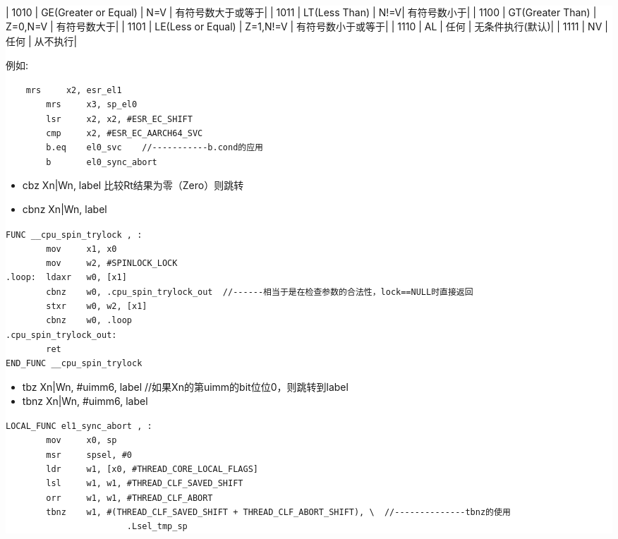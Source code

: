 | 1010	| GE(Greater or Equal)			|	 N=V	| 有符号数大于或等于|
| 1011	| LT(Less Than)					| N!=V|	 有符号数小于|
| 1100	| GT(Greater Than)				| Z=0,N=V	| 有符号数大于|
| 1101	| LE(Less or Equal)				| Z=1,N!=V	| 有符号数小于或等于|
| 1110	| AL							| 任何	| 无条件执行(默认)|
| 1111	| NV							| 任何	| 从不执行|


例如:

```
    mrs     x2, esr_el1
        mrs     x3, sp_el0
        lsr     x2, x2, #ESR_EC_SHIFT
        cmp     x2, #ESR_EC_AARCH64_SVC
        b.eq    el0_svc    //-----------b.cond的应用
        b       el0_sync_abort

```
- cbz Xn|Wn, label
比较Rt结果为零（Zero）则跳转

- cbnz Xn|Wn, label

```
FUNC __cpu_spin_trylock , :
        mov     x1, x0
        mov     w2, #SPINLOCK_LOCK
.loop:  ldaxr   w0, [x1]
        cbnz    w0, .cpu_spin_trylock_out  //------相当于是在检查参数的合法性，lock==NULL时直接返回
        stxr    w0, w2, [x1]
        cbnz    w0, .loop
.cpu_spin_trylock_out:
        ret
END_FUNC __cpu_spin_trylock

```

- tbz Xn|Wn, #uimm6, label //如果Xn的第uimm的bit位位0，则跳转到label
- tbnz Xn|Wn, #uimm6, label

```
LOCAL_FUNC el1_sync_abort , :
        mov     x0, sp
        msr     spsel, #0
        ldr     w1, [x0, #THREAD_CORE_LOCAL_FLAGS]
        lsl     w1, w1, #THREAD_CLF_SAVED_SHIFT
        orr     w1, w1, #THREAD_CLF_ABORT
        tbnz    w1, #(THREAD_CLF_SAVED_SHIFT + THREAD_CLF_ABORT_SHIFT), \  //--------------tbnz的使用
                        .Lsel_tmp_sp

```
